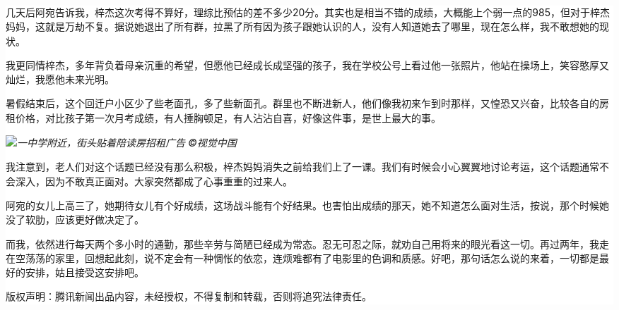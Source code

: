 几天后阿宛告诉我，梓杰这次考得不算好，理综比预估的差不多少20分。其实也是相当不错的成绩，大概能上个弱一点的985，但对于梓杰妈妈，这就是万劫不复。据说她退出了所有群，拉黑了所有因为孩子跟她认识的人，没有人知道她去了哪里，现在怎么样，我不敢想她的现状。

我更同情梓杰，多年背负着母亲沉重的希望，但愿他已经成长成坚强的孩子，我在学校公号上看过他一张照片，他站在操场上，笑容憨厚又灿烂，我愿他未来光明。

暑假结束后，这个回迁户小区少了些老面孔，多了些新面孔。群里也不断进新人，他们像我初来乍到时那样，又惶恐又兴奋，比较各自的房租价格，对比孩子第一次月考成绩，有人捶胸顿足，有人沾沾自喜，好像这件事，是世上最大的事。

![](https://inews.gtimg.com/news_bt/Orq0mliXXvKGBaeZlCe5HSNUH8sLNKzfBUElUmbgKwsPoAA/1000)_一中学附近，街头贴着陪读房招租广告
©视觉中国_

我注意到，老人们对这个话题已经没有那么积极，梓杰妈妈消失之前给我们上了一课。我们有时候会小心翼翼地讨论考运，这个话题通常不会深入，因为不敢真正面对。大家突然都成了心事重重的过来人。

阿宛的女儿上高三了，她期待女儿有个好成绩，这场战斗能有个好结果。也害怕出成绩的那天，她不知道怎么面对生活，按说，那个时候她没了软肋，应该更好做决定了。

而我，依然进行每天两个多小时的通勤，那些辛劳与简陋已经成为常态。忍无可忍之际，就劝自己用将来的眼光看这一切。再过两年，我走在空荡荡的家里，回想起此刻，说不定会有一种惆怅的依恋，连烦难都有了电影里的色调和质感。好吧，那句话怎么说的来着，一切都是最好的安排，姑且接受这安排吧。

版权声明：腾讯新闻出品内容，未经授权，不得复制和转载，否则将追究法律责任。

